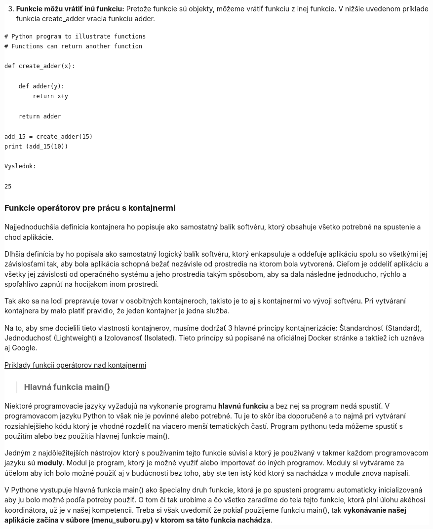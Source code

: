 3. **Funkcie môžu vrátiť inú funkciu:** Pretože funkcie sú objekty, môžeme vrátiť funkciu z inej funkcie. V nižšie uvedenom príklade funkcia create_adder vracia funkciu adder.
~~~
# Python program to illustrate functions
# Functions can return another function

def create_adder(x):

    def adder(y):
        return x+y

    return adder

add_15 = create_adder(15)
print (add_15(10))

Vysledok:

25
~~~

### Funkcie operátorov pre prácu s kontajnermi 
Najjednoduchšia definícia kontajnera ho popisuje ako samostatný balík softvéru, ktorý obsahuje všetko potrebné na spustenie a chod aplikácie.

Dlhšia definícia by ho popísala ako samostatný logický balík softvéru, ktorý enkapsuluje a oddeľuje aplikáciu spolu so všetkými jej závislosťami tak, aby bola aplikácia schopná bežať nezávisle od prostredia na ktorom bola vytvorená. 
Cieľom je oddeliť aplikáciu a všetky jej závislosti od operačného systému a jeho prostredia takým spôsobom, aby sa dala následne jednoducho, rýchlo a spoľahlivo zapnúť na hocijakom inom prostredí.

Tak ako sa na lodi prepravuje tovar v osobitných kontajneroch, takisto je to aj s kontajnermi vo vývoji softvéru. Pri vytváraní kontajnera by malo platiť pravidlo, že jeden kontajner je jedna služba.

Na to, aby sme docielili tieto vlastnosti kontajnerov, musíme dodržať 3 hlavné princípy kontajnerizácie: Štandardnosť (Standard), Jednoduchosť (Lightweight) a Izolovanosť (Isolated). Tieto princípy sú popísané na oficiálnej Docker stránke a taktiež ich uznáva aj Google.

[Priklady funkcii operátorov nad kontajnermi](https://www-geeksforgeeks-org.translate.goog/operator-functions-python-set-2/?_x_tr_sl=en&_x_tr_tl=sk&_x_tr_hl=sk&_x_tr_pto=wapp)

>### Hlavná funkcia main()

Niektoré programovacie jazyky vyžadujú na vykonanie programu **hlavnú funkciu** a bez nej sa program nedá spustiť. V programovacom jazyku Python to však nie je povinné alebo potrebné. Tu je to skôr iba doporučené a to najmä pri vytváraní rozsiahlejšieho kódu ktorý je vhodné rozdeliť na viacero menší tematických častí. Program pythonu teda môžeme spustiť s použitím alebo bez použitia hlavnej funkcie main().

Jedným z najdôležitejších nástrojov ktorý s používaním tejto funkcie súvisí a ktorý je používaný v takmer každom programovacom jazyku sú **moduly**. Modul je program, ktorý je možné využiť alebo importovať do iných programov. Moduly si vytvárame za účelom aby ich bolo možné použiť aj v budúcnosti bez toho, aby ste ten istý kód ktorý sa nachádza v module znova napísali.

V Pythone vystupuje hlavná funkcia main() ako špecialny druh funkcie, ktorá je po spustení programu automaticky inicializovaná aby ju bolo možné podľa potreby použiť. O tom či tak urobíme a čo všetko zaradíme do tela tejto funkcie, ktorá plní úlohu akéhosi koordinátora, už je v našej kompetencii. Treba si však uvedomiť že pokiaľ použijeme funkciu main(), tak **vykonávanie našej aplikácie začína v súbore (menu_suboru.py) v ktorom sa táto funkcia nachádza**.
